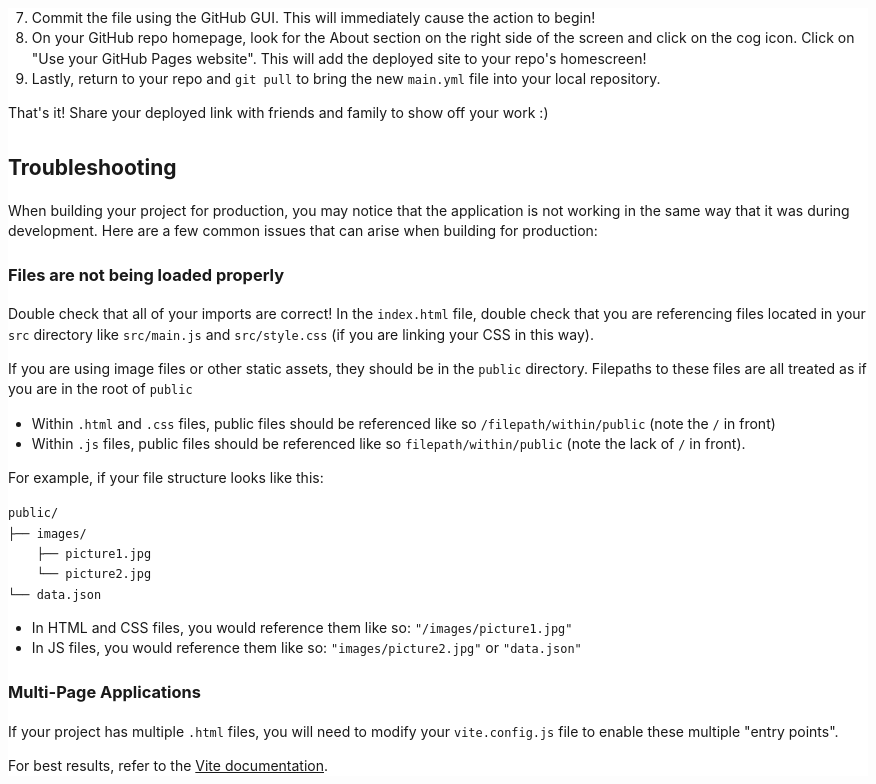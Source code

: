 7. Commit the file using the GitHub GUI. This will immediately cause the action to begin!
8. On your GitHub repo homepage, look for the About section on the right side of the screen and click on the cog icon. Click on "Use your GitHub Pages website". This will add the deployed site to your repo's homescreen!
9. Lastly, return to your repo and `git pull` to bring the new `main.yml` file into your local repository.

That's it! Share your deployed link with friends and family to show off your work :)

## Troubleshooting

When building your project for production, you may notice that the application is not working in the same way that it was during development. Here are a few common issues that can arise when building for production:

### Files are not being loaded properly

Double check that all of your imports are correct! In the `index.html` file, double check that you are referencing files located in your `src` directory like `src/main.js` and `src/style.css` (if you are linking your CSS in this way).

If you are using image files or other static assets, they should be in the `public` directory. Filepaths to these files are all treated as if you are in the root of `public`

* Within `.html` and `.css` files, public files should be referenced like so `/filepath/within/public` (note the `/` in front)
* Within `.js` files, public files should be referenced like so `filepath/within/public` (note the lack of `/` in front).

For example, if your file structure looks like this:

```
public/
├── images/
    ├── picture1.jpg
    └── picture2.jpg
└── data.json   
```

* In HTML and CSS files, you would reference them like so: `"/images/picture1.jpg"`
* In JS files, you would reference them like so: `"images/picture2.jpg"` or `"data.json"`

### Multi-Page Applications

If your project has multiple `.html` files, you will need to modify your `vite.config.js` file to enable these multiple "entry points".

For best results, refer to the [Vite documentation](https://vite.dev/guide/build.html#multi-page-app).
